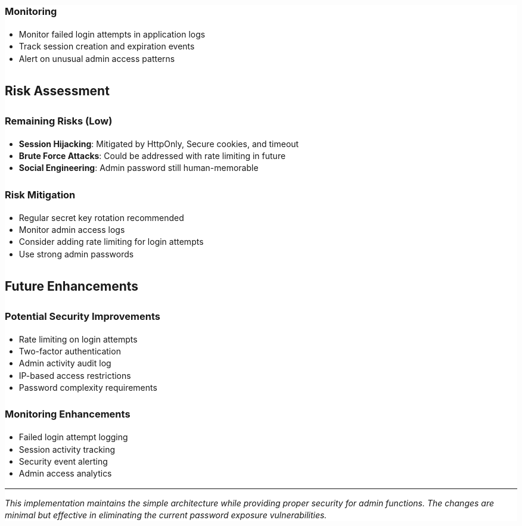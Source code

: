 ### Monitoring
- Monitor failed login attempts in application logs
- Track session creation and expiration events
- Alert on unusual admin access patterns

## Risk Assessment

### Remaining Risks (Low)
- **Session Hijacking**: Mitigated by HttpOnly, Secure cookies, and timeout
- **Brute Force Attacks**: Could be addressed with rate limiting in future
- **Social Engineering**: Admin password still human-memorable

### Risk Mitigation
- Regular secret key rotation recommended
- Monitor admin access logs
- Consider adding rate limiting for login attempts
- Use strong admin passwords

## Future Enhancements

### Potential Security Improvements
- Rate limiting on login attempts
- Two-factor authentication
- Admin activity audit log
- IP-based access restrictions
- Password complexity requirements

### Monitoring Enhancements
- Failed login attempt logging
- Session activity tracking
- Security event alerting
- Admin access analytics

---

*This implementation maintains the simple architecture while providing proper security for admin functions. The changes are minimal but effective in eliminating the current password exposure vulnerabilities.*